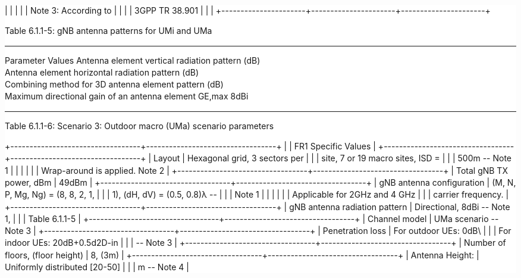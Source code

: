 |                      |                      |                      |
| Note 3: According to |                      |                      |
| 3GPP TR 38.901       |                      |                      |
+----------------------+----------------------+----------------------+

Table 6.1.1-5: gNB antenna patterns for UMi and UMa

  ------------------------------------------------------- --------
  Parameter                                               Values
  Antenna element vertical radiation pattern (dB)         
  Antenna element horizontal radiation pattern (dB)       
  Combining method for 3D antenna element pattern (dB)    
  Maximum directional gain of an antenna element GE,max   8dBi
  ------------------------------------------------------- --------

Table 6.1.1-6: Scenario 3: Outdoor macro (UMa) scenario parameters

+----------------------------------+----------------------------------+
|                                  | FR1 Specific Values              |
+----------------------------------+----------------------------------+
| Layout                           | Hexagonal grid, 3 sectors per    |
|                                  | site, 7 or 19 macro sites, ISD = |
|                                  | 500m -- Note 1                   |
|                                  |                                  |
|                                  | Wrap-around is applied. Note 2   |
+----------------------------------+----------------------------------+
| Total gNB TX power, dBm          | 49dBm                            |
+----------------------------------+----------------------------------+
| gNB antenna configuration        | (M, N, P, Mg, Ng) = (8, 8, 2, 1, |
|                                  | 1), (dH, dV) = (0.5, 0.8)λ --    |
|                                  | Note 1                           |
|                                  |                                  |
|                                  | Applicable for 2GHz and 4 GHz    |
|                                  | carrier frequency.               |
+----------------------------------+----------------------------------+
| gNB antenna radiation pattern    | Directional, 8dBi -- Note 1,     |
|                                  | Table 6.1.1-5                    |
+----------------------------------+----------------------------------+
| Channel model                    | UMa scenario -- Note 3           |
+----------------------------------+----------------------------------+
| Penetration loss                 | For outdoor UEs: 0dB\            |
|                                  | For indoor UEs: 20dB+0.5d2D-in   |
|                                  | -- Note 3                        |
+----------------------------------+----------------------------------+
| Number of floors, (floor height) | 8, (3m)                          |
+----------------------------------+----------------------------------+
| Antenna Height:                  | Uniformly distributed \[20-50\]  |
|                                  | m -- Note 4                      |